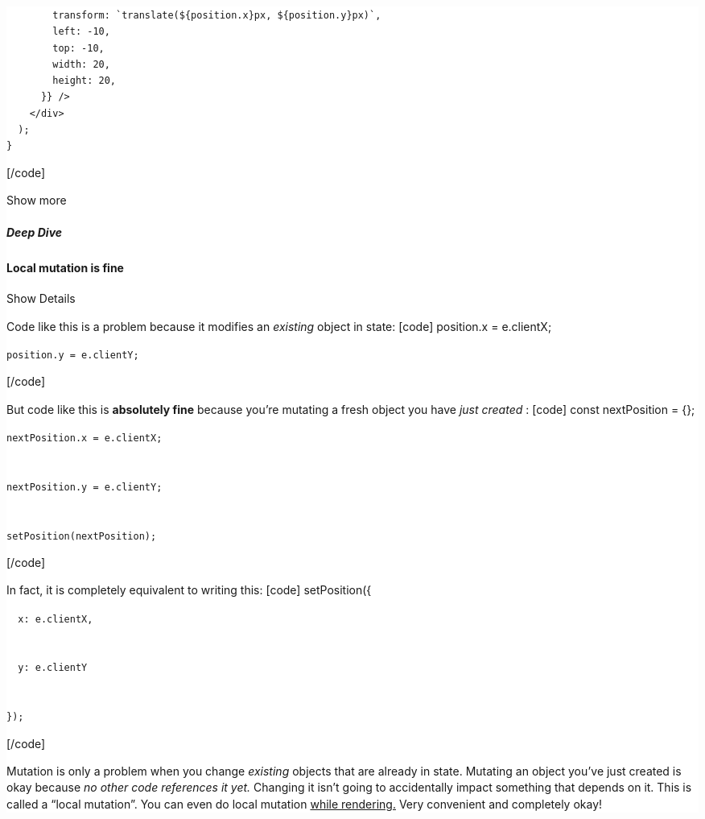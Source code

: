             transform: `translate(${position.x}px, ${position.y}px)`,
            left: -10,
            top: -10,
            width: 20,
            height: 20,
          }} />
        </div>
      );
    }
    
    
[/code]

Show more

##### Deep Dive

#### Local mutation is fine 

Show Details

Code like this is a problem because it modifies an _existing_ object in state:
[code]
    position.x = e.clientX;  
    
    
    position.y = e.clientY;
[/code]

But code like this is **absolutely fine** because you’re mutating a fresh object you have _just created_ :
[code]
    const nextPosition = {};  
    
    
    nextPosition.x = e.clientX;  
    
    
    nextPosition.y = e.clientY;  
    
    
    setPosition(nextPosition);
[/code]

In fact, it is completely equivalent to writing this:
[code]
    setPosition({  
    
    
      x: e.clientX,  
    
    
      y: e.clientY  
    
    
    });
[/code]

Mutation is only a problem when you change _existing_ objects that are already in state. Mutating an object you’ve just created is okay because _no other code references it yet._ Changing it isn’t going to accidentally impact something that depends on it. This is called a “local mutation”. You can even do local mutation [while rendering.](/learn/keeping-components-pure#local-mutation-your-components-little-secret) Very convenient and completely okay!
